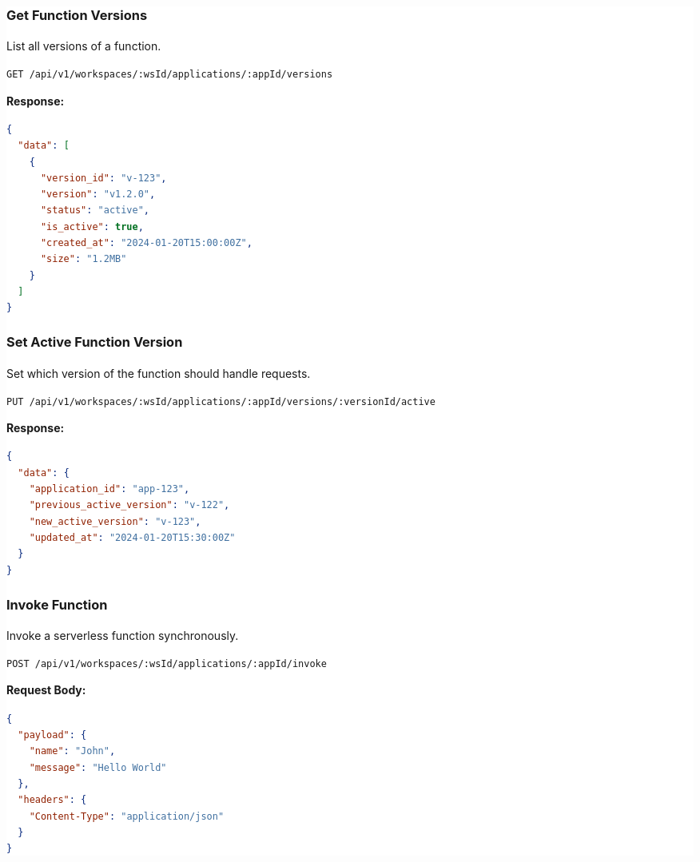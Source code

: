 ### Get Function Versions

List all versions of a function.

```http
GET /api/v1/workspaces/:wsId/applications/:appId/versions
```

**Response:**
```json
{
  "data": [
    {
      "version_id": "v-123",
      "version": "v1.2.0",
      "status": "active",
      "is_active": true,
      "created_at": "2024-01-20T15:00:00Z",
      "size": "1.2MB"
    }
  ]
}
```

### Set Active Function Version

Set which version of the function should handle requests.

```http
PUT /api/v1/workspaces/:wsId/applications/:appId/versions/:versionId/active
```

**Response:**
```json
{
  "data": {
    "application_id": "app-123",
    "previous_active_version": "v-122",
    "new_active_version": "v-123",
    "updated_at": "2024-01-20T15:30:00Z"
  }
}
```

### Invoke Function

Invoke a serverless function synchronously.

```http
POST /api/v1/workspaces/:wsId/applications/:appId/invoke
```

**Request Body:**
```json
{
  "payload": {
    "name": "John",
    "message": "Hello World"
  },
  "headers": {
    "Content-Type": "application/json"
  }
}
```
